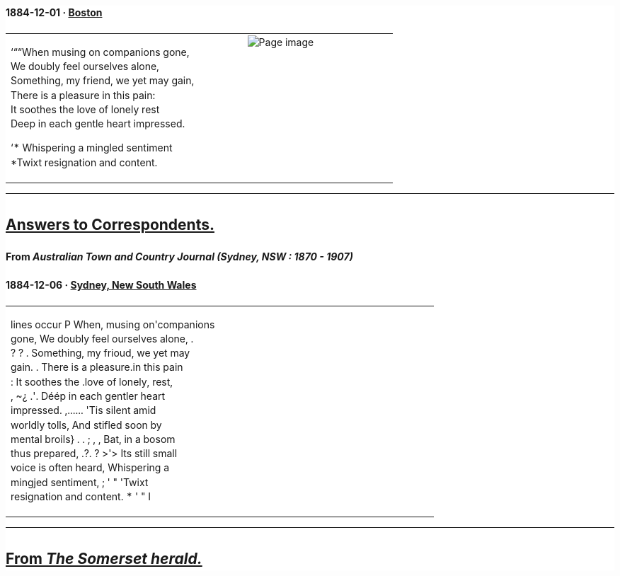 #### 1884-12-01 &middot; [Boston](http://dbpedia.org/resource/Boston)

<table style="width: 100%;"><tr><td style="width: 50%">

  
  
‘““When musing on companions gone,  
We doubly feel ourselves alone,  
Something, my friend, we yet may gain,  
There is a pleasure in this pain:  
It soothes the love of lonely rest  
Deep in each gentle heart impressed.  
  
‘* Whispering a mingled sentiment  
*Twixt resignation and content.
</td><td style="width: 50%; max-height: 75%; margin: auto; display: block;">
<img alt="Page image" src="https://iiif.archive.org/image/iiif/2/sim_north-american-review_1884-12_139_337%2Fsim_north-american-review_1884-12_139_337_jp2.zip%2Fsim_north-american-review_1884-12_139_337_jp2%2Fsim_north-american-review_1884-12_139_337_0088.jp2/pct:24.767225325884542,14.84192037470726,38.59404096834265,12.997658079625293/600,/0/default.jpg"/>
</td>
</tr></table>

---

## [Answers to Correspondents.](http://trove.nla.gov.au/ndp/del/article/71021009)

#### From _Australian Town and Country Journal (Sydney, NSW : 1870 - 1907)_

#### 1884-12-06 &middot; [Sydney, New South Wales](http://dbpedia.org/resource/Sydney)

<table style="width: 100%;"><tr><td style="width: 50%">

  
lines occur P When, musing on&#x27;companions  
gone, We doubly feel ourselves alone, .  
? ? . Something, my frioud, we yet may  
gain. . There is a pleasure.in this pain  
: It soothes the .love of lonely, rest,  
, ~¿ .&#x27;. Déép in each gentler heart  
impressed. ,...... &#x27;Tis silent amid  
worldly tolls, And stifled soon by  
mental broils} . . ; , , Bat, in a bosom  
thus prepared, .?. ? &gt;&#x27;&gt; Its still small  
voice is often heard, Whispering a  
mingjed sentiment, ; &#x27; &quot; &#x27;Twixt  
resignation and content. * &#x27; &quot; I
</td></tr></table>

---

## [From _The Somerset herald._](https://www.loc.gov/resource/sn84026409/1887-11-16/ed-1/?sp=3)
